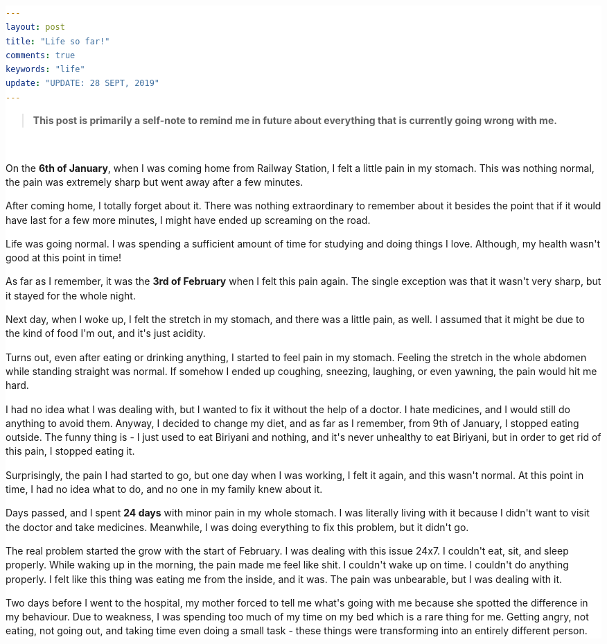 ```yaml
---
layout: post
title: "Life so far!"
comments: true
keywords: "life"
update: "UPDATE: 28 SEPT, 2019"
---
```


> __This post is primarily a self-note to remind me in future about everything that is currently going wrong with me.__

<br>

On the __6th of January__, when I was coming home from Railway Station, I felt a little pain in my stomach. This was nothing normal, the pain was extremely sharp but went away after a few minutes.

After coming home, I totally forget about it. There was nothing extraordinary to remember about it besides the point that if it would have last for a few more minutes, I might have ended up screaming on the road.

Life was going normal. I was spending a sufficient amount of time for studying and doing things I love. Although, my health wasn't good at this point in time!

As far as I remember, it was the __3rd of February__ when I felt this pain again. The single exception was that it wasn't very sharp, but it stayed for the whole night.

Next day, when I woke up, I felt the stretch in my stomach, and there was a little pain, as well. I assumed that it might be due to the kind of food I'm out, and it's just acidity.

Turns out, even after eating or drinking anything, I started to feel pain in my stomach. Feeling the stretch in the whole abdomen while standing straight was normal. If somehow I ended up coughing, sneezing, laughing, or even yawning, the pain would hit me hard.

I had no idea what I was dealing with, but I wanted to fix it without the help of a doctor. I hate medicines, and I would still do anything to avoid them. Anyway, I decided to change my diet, and as far as I remember, from 9th of January, I stopped eating outside. The funny thing is - I just used to eat Biriyani and nothing, and it's never unhealthy to eat Biriyani, but in order to get rid of this pain, I stopped eating it.

Surprisingly, the pain I had started to go, but one day when I was working, I felt it again, and this wasn't normal. At this point in time, I had no idea what to do, and no one in my family knew about it.

Days passed, and I spent __24 days__ with minor pain in my whole stomach. I was literally living with it because I didn't want to visit the doctor and take medicines. Meanwhile, I was doing everything to fix this problem, but it didn't go.

The real problem started the grow with the start of February. I was dealing with this issue 24x7. I couldn't eat, sit, and sleep properly. While waking up in the morning, the pain made me feel like shit. I couldn't wake up on time. I couldn't do anything properly. I felt like this thing was eating me from the inside, and it was. The pain was unbearable, but I was dealing with it.

Two days before I went to the hospital, my mother forced to tell me what's going with me because she spotted the difference in my behaviour. Due to weakness, I was spending too much of my time on my bed which is a rare thing for me. Getting angry, not eating, not going out, and taking time even doing a small task - these things were transforming into an entirely different person.
